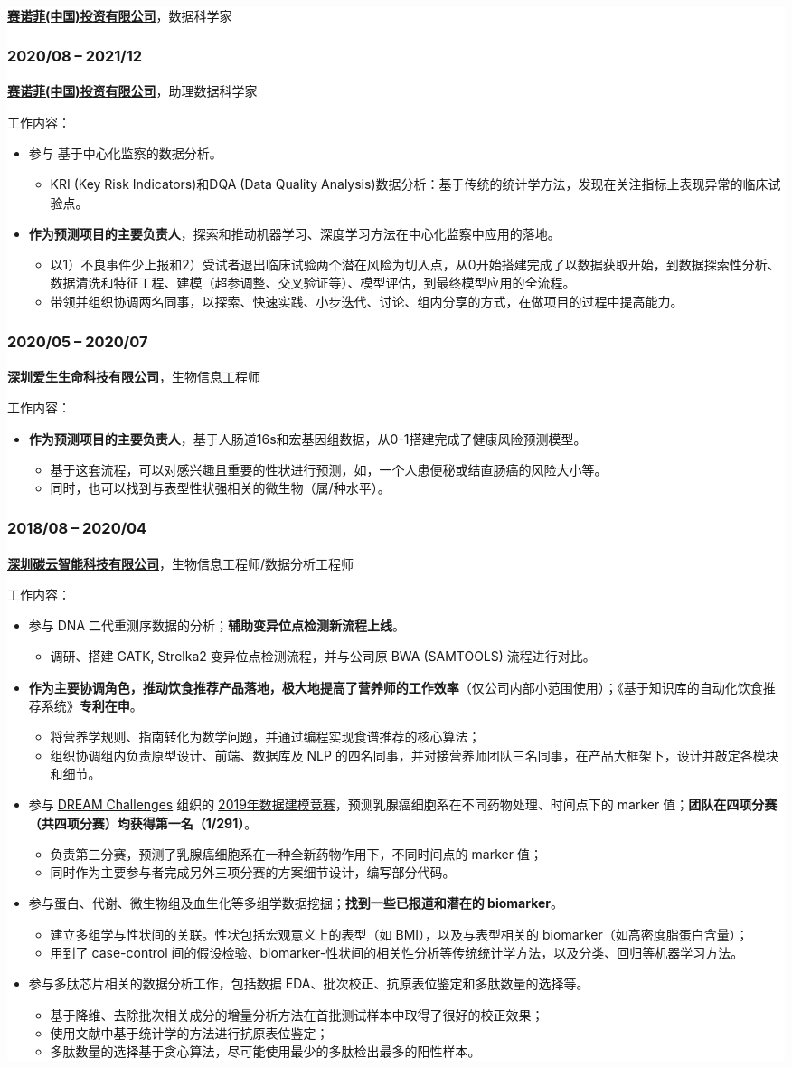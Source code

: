 [**赛诺菲(中国)投资有限公司**](https://www.sanofi.com)，数据科学家

### 2020/08 – 2021/12 

[**赛诺菲(中国)投资有限公司**](https://www.sanofi.com)，助理数据科学家

工作内容：

+ 参与 基于中心化监察的数据分析。

    - KRI (Key Risk Indicators)和DQA (Data Quality Analysis)数据分析：基于传统的统计学方法，发现在关注指标上表现异常的临床试验点。

+ **作为预测项目的主要负责人**，探索和推动机器学习、深度学习方法在中心化监察中应用的落地。

    - 以1）不良事件少上报和2）受试者退出临床试验两个潜在风险为切入点，从0开始搭建完成了以数据获取开始，到数据探索性分析、数据清洗和特征工程、建模（超参调整、交叉验证等）、模型评估，到最终模型应用的全流程。
    - 带领并组织协调两名同事，以探索、快速实践、小步迭代、讨论、组内分享的方式，在做项目的过程中提高能力。

### 2020/05 – 2020/07 

[**深圳爱生生命科技有限公司**](http://www.aiage.com/index.aspx)，生物信息工程师

工作内容：

+ **作为预测项目的主要负责人**，基于人肠道16s和宏基因组数据，从0-1搭建完成了健康风险预测模型。

    - 基于这套流程，可以对感兴趣且重要的性状进行预测，如，一个人患便秘或结直肠癌的风险大小等。
    - 同时，也可以找到与表型性状强相关的微生物（属/种水平）。

### 2018/08 – 2020/04 

[**深圳碳云智能科技有限公司**](https://www.icarbonx.com)，生物信息工程师/数据分析工程师

工作内容：

+ 参与 DNA 二代重测序数据的分析；**辅助变异位点检测新流程上线**。

    - 调研、搭建 GATK, Strelka2 变异位点检测流程，并与公司原 BWA (SAMTOOLS) 流程进行对比。

+ **作为主要协调角色，推动饮食推荐产品落地，极大地提高了营养师的工作效率**（仅公司内部小范围使用）；《基于知识库的自动化饮食推荐系统》**专利在申**。

    - 将营养学规则、指南转化为数学问题，并通过编程实现食谱推荐的核心算法；
    - 组织协调组内负责原型设计、前端、数据库及 NLP 的四名同事，并对接营养师团队三名同事，在产品大框架下，设计并敲定各模块和细节。

+ 参与 [DREAM Challenges](http://dreamchallenges.org/about-dream/) 组织的 [2019年数据建模竞赛](https://www.synapse.org/#!Synapse:syn20366914/wiki/)，预测乳腺癌细胞系在不同药物处理、时间点下的 marker 值；**团队在四项分赛（共四项分赛）均获得第一名（1/291）**。
    
    - 负责第三分赛，预测了乳腺癌细胞系在一种全新药物作用下，不同时间点的 marker 值；
    - 同时作为主要参与者完成另外三项分赛的方案细节设计，编写部分代码。

+ 参与蛋白、代谢、微生物组及血生化等多组学数据挖掘；**找到一些已报道和潜在的 biomarker**。

    - 建立多组学与性状间的关联。性状包括宏观意义上的表型（如 BMI），以及与表型相关的 biomarker（如高密度脂蛋白含量）；
    - 用到了 case-control 间的假设检验、biomarker-性状间的相关性分析等传统统计学方法，以及分类、回归等机器学习方法。

+ 参与多肽芯片相关的数据分析工作，包括数据 EDA、批次校正、抗原表位鉴定和多肽数量的选择等。
    - 基于降维、去除批次相关成分的增量分析方法在首批测试样本中取得了很好的校正效果；
    - 使用文献中基于统计学的方法进行抗原表位鉴定；
    - 多肽数量的选择基于贪心算法，尽可能使用最少的多肽检出最多的阳性样本。
